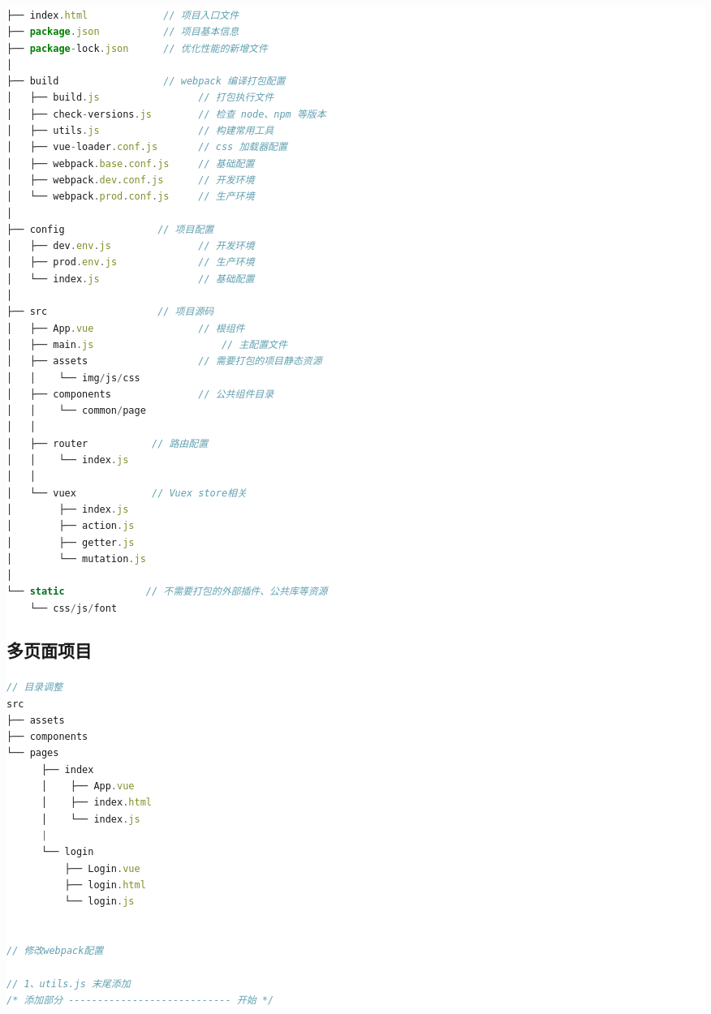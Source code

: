   ```js
  ├── index.html             // 项目入口文件
  ├── package.json           // 项目基本信息
  ├── package-lock.json      // 优化性能的新增文件
  │
  ├── build                  // webpack 编译打包配置
  │   ├── build.js                 // 打包执行文件
  │   ├── check-versions.js        // 检查 node、npm 等版本
  │   ├── utils.js                 // 构建常用工具
  │   ├── vue-loader.conf.js       // css 加载器配置
  │   ├── webpack.base.conf.js     // 基础配置
  │   ├── webpack.dev.conf.js      // 开发环境
  │   └── webpack.prod.conf.js     // 生产环境
  │
  ├── config                // 项目配置
  │   ├── dev.env.js               // 开发环境
  │   ├── prod.env.js              // 生产环境
  │   └── index.js                 // 基础配置
  │
  ├── src                   // 项目源码
  │   ├── App.vue                  // 根组件
  │   ├── main.js      			       // 主配置文件
  │   ├── assets                   // 需要打包的项目静态资源
  │   │    └── img/js/css
  │   ├── components               // 公共组件目录                 
  │   │    └── common/page                     
  │   │            
  │   ├── router           // 路由配置
  │   │    └── index.js           
  │   │
  │   └── vuex             // Vuex store相关
  │        ├── index.js
  │        ├── action.js             
  │        ├── getter.js           
  │        └── mutation.js 
  │
  └── static              // 不需要打包的外部插件、公共库等资源
      └── css/js/font           
  ```

## 多页面项目

  ```js
  // 目录调整
  src
  ├── assets
  ├── components 
  └── pages
        ├── index
        │    ├── App.vue
        │    ├── index.html
        │    └── index.js
        |
        └── login
            ├── Login.vue
            ├── login.html
            └── login.js


  // 修改webpack配置
  
  // 1、utils.js 末尾添加
  /* 添加部分 ---------------------------- 开始 */

  ```